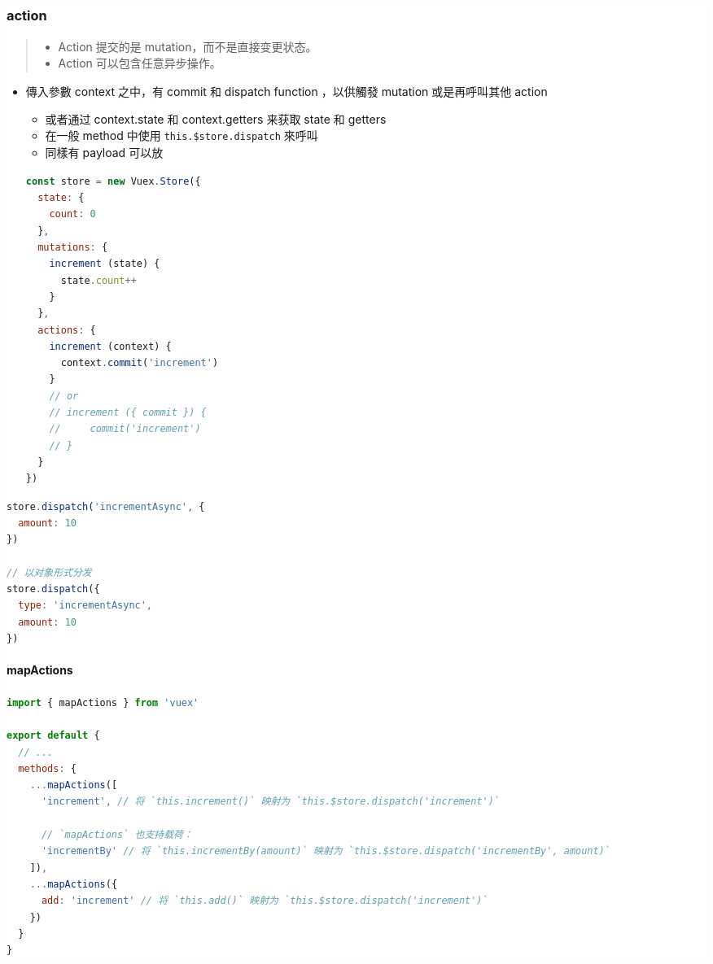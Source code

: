 ```javascript
```


### action
> -   Action 提交的是 mutation，而不是直接变更状态。
> -   Action 可以包含任意异步操作。
-   傳入參數 context 之中，有 commit 和 dispatch function ，以供觸發 mutation 或是再呼叫其他 action
    -   或者通过 context.state 和 context.getters 来获取 state 和 getters
    -   在一般 method 中使用 `this.$store.dispatch` 來呼叫
    -   同樣有 payload 可以放

    ```javascript
    const store = new Vuex.Store({
      state: {
        count: 0
      },
      mutations: {
        increment (state) {
          state.count++
        }
      },
      actions: {
        increment (context) {
          context.commit('increment')
        }
        // or 
        // increment ({ commit }) {
        //     commit('increment')
        // }
      }
    })
    ```
```javascript
store.dispatch('incrementAsync', {
  amount: 10
})

// 以对象形式分发
store.dispatch({
  type: 'incrementAsync',
  amount: 10
})
```
#### mapActions
```javascript
import { mapActions } from 'vuex'

export default {
  // ...
  methods: {
    ...mapActions([
      'increment', // 将 `this.increment()` 映射为 `this.$store.dispatch('increment')`

      // `mapActions` 也支持载荷：
      'incrementBy' // 将 `this.incrementBy(amount)` 映射为 `this.$store.dispatch('incrementBy', amount)`
    ]),
    ...mapActions({
      add: 'increment' // 将 `this.add()` 映射为 `this.$store.dispatch('increment')`
    })
  }
}
```
